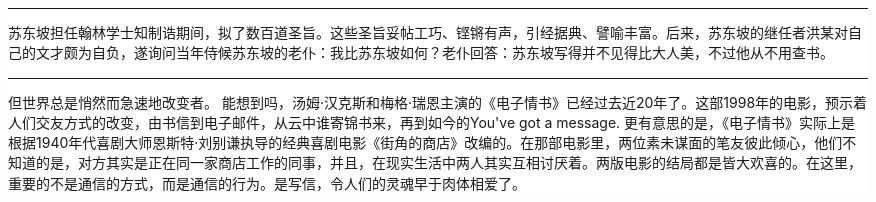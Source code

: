 -----
苏东坡担任翰林学士知制诰期间，拟了数百道圣旨。这些圣旨妥帖工巧、铿锵有声，引经据典、譬喻丰富。后来，苏东坡的继任者洪某对自己的文才颇为自负，遂询问当年侍候苏东坡的老仆：我比苏东坡如何？老仆回答：苏东坡写得并不见得比大人美，不过他从不用查书。

-----
但世界总是悄然而急速地改变者。
能想到吗，汤姆·汉克斯和梅格·瑞恩主演的《电子情书》已经过去近20年了。这部1998年的电影，预示着人们交友方式的改变，由书信到电子邮件，从云中谁寄锦书来，再到如今的You've got a message.
更有意思的是，《电子情书》实际上是根据1940年代喜剧大师恩斯特·刘别谦执导的经典喜剧电影《街角的商店》改编的。在那部电影里，两位素未谋面的笔友彼此倾心，他们不知道的是，对方其实是正在同一家商店工作的同事，并且，在现实生活中两人其实互相讨厌着。两版电影的结局都是皆大欢喜的。在这里，重要的不是通信的方式，而是通信的行为。是写信，令人们的灵魂早于肉体相爱了。
